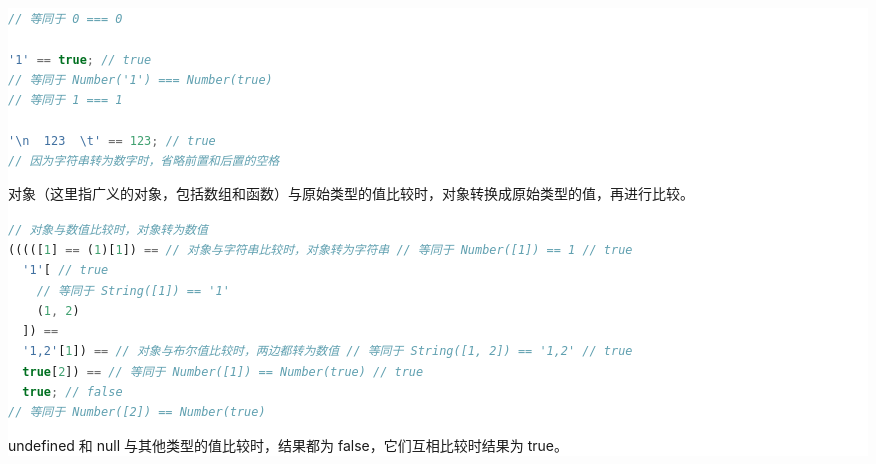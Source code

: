 ```js
// 等同于 0 === 0

'1' == true; // true
// 等同于 Number('1') === Number(true)
// 等同于 1 === 1

'\n  123  \t' == 123; // true
// 因为字符串转为数字时，省略前置和后置的空格
```

对象（这里指广义的对象，包括数组和函数）与原始类型的值比较时，对象转换成原始类型的值，再进行比较。

```js
// 对象与数值比较时，对象转为数值
(((([1] == (1)[1]) == // 对象与字符串比较时，对象转为字符串 // 等同于 Number([1]) == 1 // true
  '1'[ // true
    // 等同于 String([1]) == '1'
    (1, 2)
  ]) ==
  '1,2'[1]) == // 对象与布尔值比较时，两边都转为数值 // 等同于 String([1, 2]) == '1,2' // true
  true[2]) == // 等同于 Number([1]) == Number(true) // true
  true; // false
// 等同于 Number([2]) == Number(true)
```

undefined 和 null 与其他类型的值比较时，结果都为 false，它们互相比较时结果为 true。
